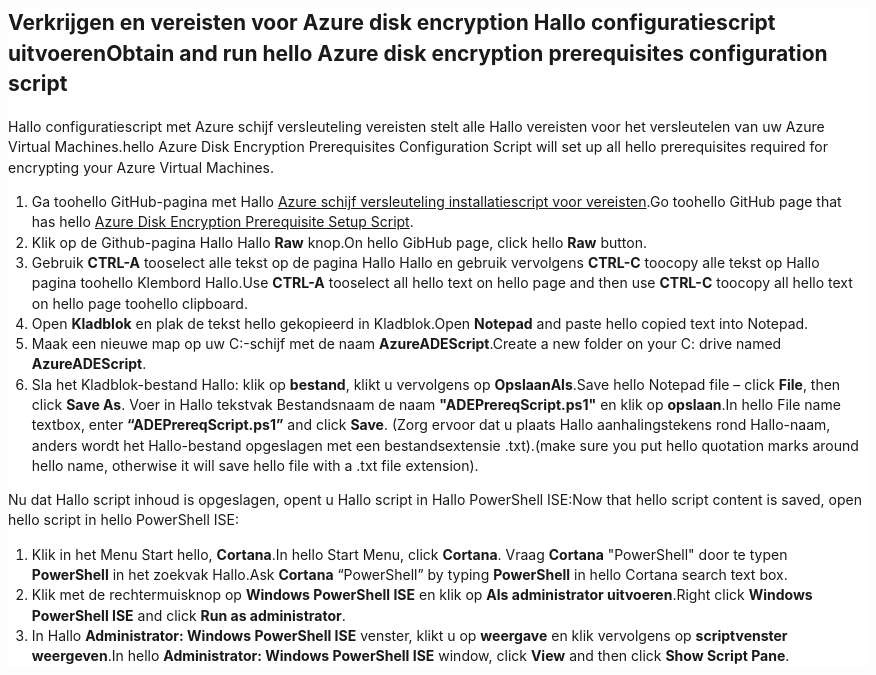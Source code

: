 
## <a name="obtain-and-run-hello-azure-disk-encryption-prerequisites-configuration-script"></a><span data-ttu-id="4ecf0-124">Verkrijgen en vereisten voor Azure disk encryption Hallo configuratiescript uitvoeren</span><span class="sxs-lookup"><span data-stu-id="4ecf0-124">Obtain and run hello Azure disk encryption prerequisites configuration script</span></span>
<span data-ttu-id="4ecf0-125">Hallo configuratiescript met Azure schijf versleuteling vereisten stelt alle Hallo vereisten voor het versleutelen van uw Azure Virtual Machines.</span><span class="sxs-lookup"><span data-stu-id="4ecf0-125">hello Azure Disk Encryption Prerequisites Configuration Script will set up all hello prerequisites required for encrypting your Azure Virtual Machines.</span></span>

1. <span data-ttu-id="4ecf0-126">Ga toohello GitHub-pagina met Hallo [Azure schijf versleuteling installatiescript voor vereisten](https://github.com/Azure/azure-powershell/blob/master/src/ResourceManager/Compute/Commands.Compute/Extension/AzureDiskEncryption/Scripts/AzureDiskEncryptionPreRequisiteSetup.ps1).</span><span class="sxs-lookup"><span data-stu-id="4ecf0-126">Go toohello GitHub page that has hello [Azure Disk Encryption Prerequisite Setup Script](https://github.com/Azure/azure-powershell/blob/master/src/ResourceManager/Compute/Commands.Compute/Extension/AzureDiskEncryption/Scripts/AzureDiskEncryptionPreRequisiteSetup.ps1).</span></span>
2. <span data-ttu-id="4ecf0-127">Klik op de Github-pagina Hallo Hallo **Raw** knop.</span><span class="sxs-lookup"><span data-stu-id="4ecf0-127">On hello GibHub page, click hello **Raw** button.</span></span>
3. <span data-ttu-id="4ecf0-128">Gebruik **CTRL-A** tooselect alle tekst op de pagina Hallo Hallo en gebruik vervolgens **CTRL-C** toocopy alle tekst op Hallo pagina toohello Klembord Hallo.</span><span class="sxs-lookup"><span data-stu-id="4ecf0-128">Use **CTRL-A** tooselect all hello text on hello page and then use **CTRL-C** toocopy all hello text on hello page toohello clipboard.</span></span>
4. <span data-ttu-id="4ecf0-129">Open **Kladblok** en plak de tekst hello gekopieerd in Kladblok.</span><span class="sxs-lookup"><span data-stu-id="4ecf0-129">Open **Notepad** and paste hello copied text into Notepad.</span></span>
5. <span data-ttu-id="4ecf0-130">Maak een nieuwe map op uw C:-schijf met de naam **AzureADEScript**.</span><span class="sxs-lookup"><span data-stu-id="4ecf0-130">Create a new folder on your C: drive named **AzureADEScript**.</span></span>
6. <span data-ttu-id="4ecf0-131">Sla het Kladblok-bestand Hallo: klik op **bestand**, klikt u vervolgens op **OpslaanAls**.</span><span class="sxs-lookup"><span data-stu-id="4ecf0-131">Save hello Notepad file – click **File**, then click **Save As**.</span></span> <span data-ttu-id="4ecf0-132">Voer in Hallo tekstvak Bestandsnaam de naam **"ADEPrereqScript.ps1"** en klik op **opslaan**.</span><span class="sxs-lookup"><span data-stu-id="4ecf0-132">In hello File name textbox, enter **“ADEPrereqScript.ps1”** and click **Save**.</span></span> <span data-ttu-id="4ecf0-133">(Zorg ervoor dat u plaats Hallo aanhalingstekens rond Hallo-naam, anders wordt het Hallo-bestand opgeslagen met een bestandsextensie .txt).</span><span class="sxs-lookup"><span data-stu-id="4ecf0-133">(make sure you put hello quotation marks around hello name, otherwise it will save hello file with a .txt file extension).</span></span>

<span data-ttu-id="4ecf0-134">Nu dat Hallo script inhoud is opgeslagen, opent u Hallo script in Hallo PowerShell ISE:</span><span class="sxs-lookup"><span data-stu-id="4ecf0-134">Now that hello script content is saved, open hello script in hello PowerShell ISE:</span></span>

1. <span data-ttu-id="4ecf0-135">Klik in het Menu Start hello, **Cortana**.</span><span class="sxs-lookup"><span data-stu-id="4ecf0-135">In hello Start Menu, click **Cortana**.</span></span> <span data-ttu-id="4ecf0-136">Vraag **Cortana** "PowerShell" door te typen **PowerShell** in het zoekvak Hallo.</span><span class="sxs-lookup"><span data-stu-id="4ecf0-136">Ask **Cortana** “PowerShell” by typing **PowerShell** in hello Cortana search text box.</span></span>
2. <span data-ttu-id="4ecf0-137">Klik met de rechtermuisknop op **Windows PowerShell ISE** en klik op **Als administrator uitvoeren**.</span><span class="sxs-lookup"><span data-stu-id="4ecf0-137">Right click **Windows PowerShell ISE** and click **Run as administrator**.</span></span>
3. <span data-ttu-id="4ecf0-138">In Hallo **Administrator: Windows PowerShell ISE** venster, klikt u op **weergave** en klik vervolgens op **scriptvenster weergeven**.</span><span class="sxs-lookup"><span data-stu-id="4ecf0-138">In hello **Administrator: Windows PowerShell ISE** window, click **View** and then click **Show Script Pane**.</span></span>